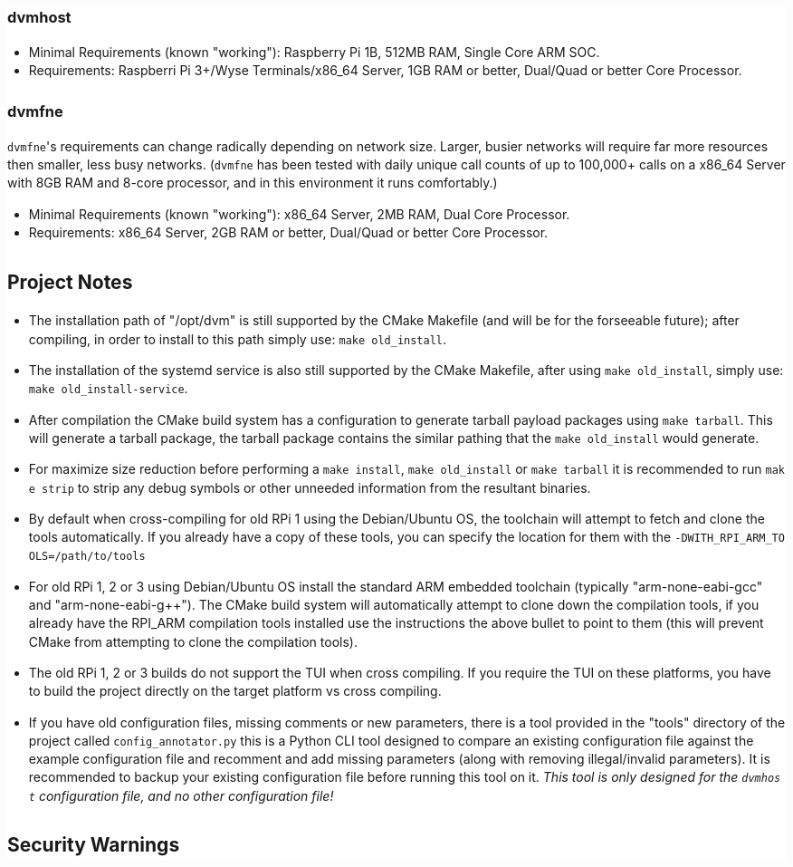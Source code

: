 ### dvmhost

- Minimal Requirements (known "working"): Raspberry Pi 1B, 512MB RAM, Single Core ARM SOC.
- Requirements: Raspberri Pi 3+/Wyse Terminals/x86_64 Server, 1GB RAM or better, Dual/Quad or better Core Processor.

### dvmfne

`dvmfne`'s requirements can change radically depending on network size. Larger, busier networks will require far more resources then smaller, less busy networks. (`dvmfne` has been tested with daily unique call
counts of up to 100,000+ calls on a x86_64 Server with 8GB RAM and 8-core processor, and in this environment it runs comfortably.)

- Minimal Requirements (known "working"): x86_64 Server, 2MB RAM, Dual Core Processor.
- Requirements: x86_64 Server, 2GB RAM or better, Dual/Quad or better Core Processor.

## Project Notes

- The installation path of "/opt/dvm" is still supported by the CMake Makefile (and will be for the forseeable future); after compiling, in order to install to this path simply use: `make old_install`.
- The installation of the systemd service is also still supported by the CMake Makefile, after using `make old_install`, simply use: `make old_install-service`.

- After compilation the CMake build system has a configuration to generate tarball payload packages using `make tarball`. This will generate a tarball package, the tarball package contains the similar pathing that the `make old_install` would generate.

- For maximize size reduction before performing a `make install`, `make old_install` or `make tarball` it is recommended to run `make strip` to strip any debug symbols or other unneeded information from the resultant binaries.

- By default when cross-compiling for old RPi 1 using the Debian/Ubuntu OS, the toolchain will attempt to fetch and clone the tools automatically. If you already have a copy of these tools, you can specify the location for them with the `-DWITH_RPI_ARM_TOOLS=/path/to/tools`
- For old RPi 1, 2 or 3 using Debian/Ubuntu OS install the standard ARM embedded toolchain (typically "arm-none-eabi-gcc" and "arm-none-eabi-g++"). The CMake build system will automatically attempt to clone down the compilation tools, if you already have the RPI_ARM compilation tools installed use the instructions the above bullet to point to them (this will prevent CMake from attempting to clone the compilation tools).
- The old RPi 1, 2 or 3 builds do not support the TUI when cross compiling. If you require the TUI on these platforms, you have to build the project directly on the target platform vs cross compiling.

- If you have old configuration files, missing comments or new parameters, there is a tool provided in the "tools" directory of the project called `config_annotator.py` this is a Python CLI tool designed to compare an existing configuration file against the example configuration file and recomment and add missing parameters (along with removing illegal/invalid parameters). It is recommended to backup your existing configuration file before running this tool on it. *This tool is only designed for the `dvmhost` configuration file, and no other configuration file!*

## Security Warnings
